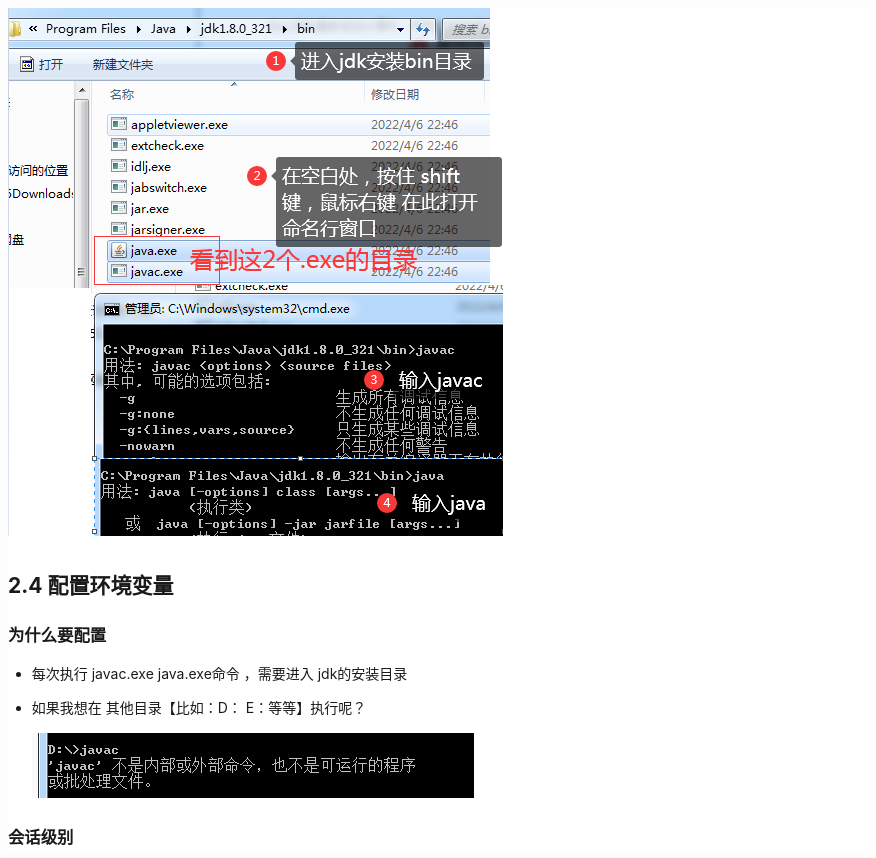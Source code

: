 ![image-validate](images\validate.png)

## 2.4 配置环境变量

### 为什么要配置

- 每次执行 javac.exe  java.exe命令 ，需要进入 jdk的安装目录

- 如果我想在 其他目录【比如：D： E：等等】执行呢？

  ![image-no-path](images\no-path.png)

### 会话级别
